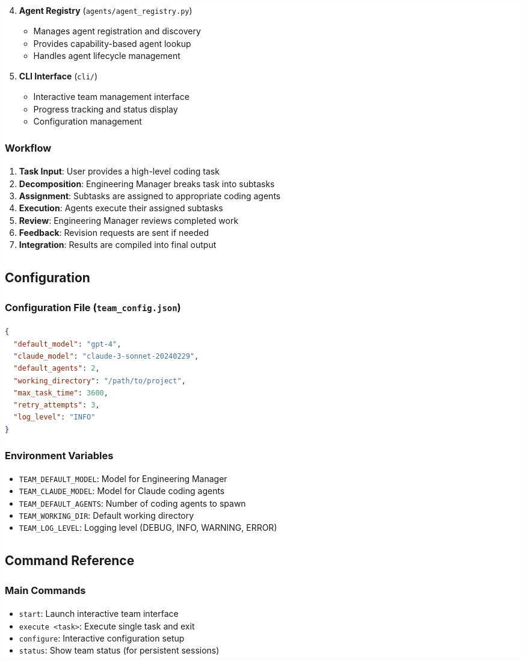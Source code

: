 4. **Agent Registry** (`agents/agent_registry.py`)
   - Manages agent registration and discovery
   - Provides capability-based agent lookup
   - Handles agent lifecycle management

5. **CLI Interface** (`cli/`)
   - Interactive team management interface
   - Progress tracking and status display
   - Configuration management

### Workflow

1. **Task Input**: User provides a high-level coding task
2. **Decomposition**: Engineering Manager breaks task into subtasks
3. **Assignment**: Subtasks are assigned to appropriate coding agents
4. **Execution**: Agents execute their assigned subtasks
5. **Review**: Engineering Manager reviews completed work
6. **Feedback**: Revision requests are sent if needed
7. **Integration**: Results are compiled into final output

## Configuration

### Configuration File (`team_config.json`)
```json
{
  "default_model": "gpt-4",
  "claude_model": "claude-3-sonnet-20240229",
  "default_agents": 2,
  "working_directory": "/path/to/project",
  "max_task_time": 3600,
  "retry_attempts": 3,
  "log_level": "INFO"
}
```

### Environment Variables
- `TEAM_DEFAULT_MODEL`: Model for Engineering Manager
- `TEAM_CLAUDE_MODEL`: Model for Claude coding agents
- `TEAM_DEFAULT_AGENTS`: Number of coding agents to spawn
- `TEAM_WORKING_DIR`: Default working directory
- `TEAM_LOG_LEVEL`: Logging level (DEBUG, INFO, WARNING, ERROR)

## Command Reference

### Main Commands
- `start`: Launch interactive team interface
- `execute <task>`: Execute single task and exit
- `configure`: Interactive configuration setup
- `status`: Show team status (for persistent sessions)
